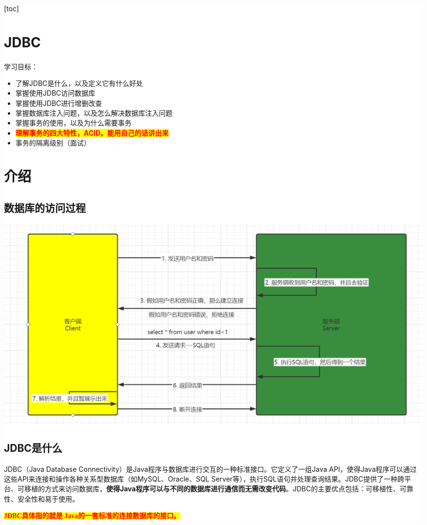 [toc]

# JDBC

学习目标：

- 了解JDBC是什么，以及定义它有什么好处
- 掌握使用JDBC访问数据库
- 掌握使用JDBC进行增删改查
- 掌握数据库注入问题，以及怎么解决数据库注入问题
- 掌握事务的使用，以及为什么需要事务
- <span style=color:red;background:yellow>**理解事务的四大特性，ACID。能用自己的话讲出来**</span>
- 事务的隔离级别（面试）

# 介绍

## 数据库的访问过程

![image-20220512151118861](.\assets\image-20220512151118861.png)



## JDBC是什么

JDBC（Java Database Connectivity）是Java程序与数据库进行交互的一种标准接口。它定义了一组Java API，使得Java程序可以通过这些API来连接和操作各种关系型数据库（如MySQL、Oracle、SQL Server等），执行SQL语句并处理查询结果。JDBC提供了一种跨平台、可移植的方式来访问数据库，**使得Java程序可以与不同的数据库进行通信而无需改变代码**。JDBC的主要优点包括：可移植性、可靠性、安全性和易于使用。

<span style='color:red;background:yellow;font-size:文字大小;font-family:字体;'>**JDBC具体指的就是 Java的一套标准的连接数据库的接口。**</span>
